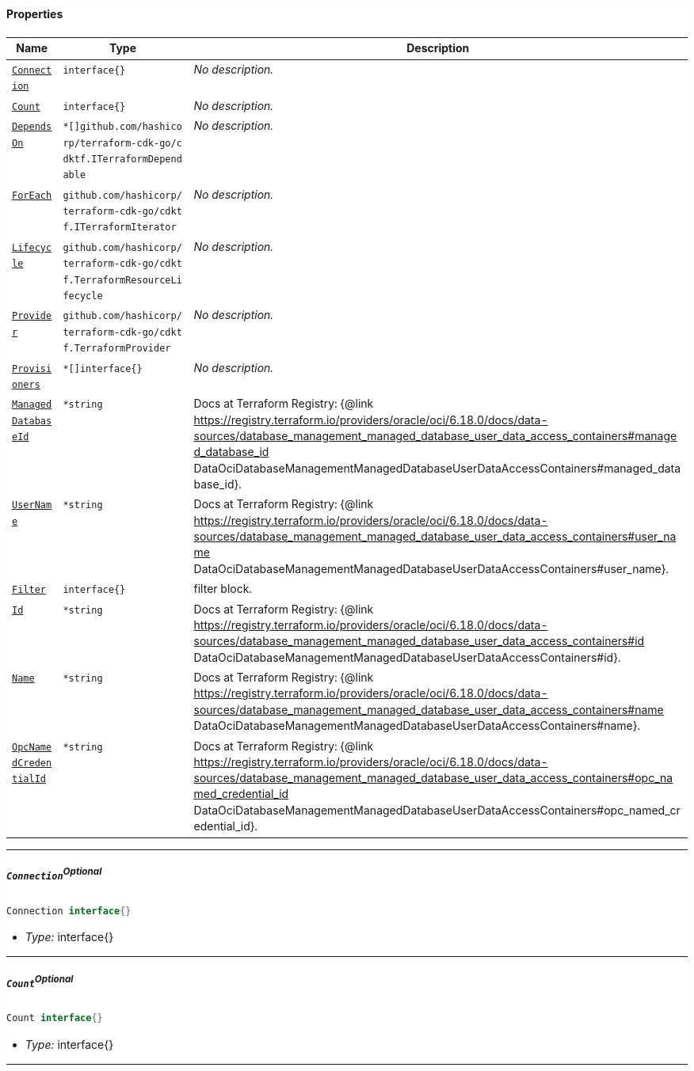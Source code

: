 #### Properties <a name="Properties" id="Properties"></a>

| **Name** | **Type** | **Description** |
| --- | --- | --- |
| <code><a href="#rhizo-co-terraform-provider-oci.dataOciDatabaseManagementManagedDatabaseUserDataAccessContainers.DataOciDatabaseManagementManagedDatabaseUserDataAccessContainersConfig.property.connection">Connection</a></code> | <code>interface{}</code> | *No description.* |
| <code><a href="#rhizo-co-terraform-provider-oci.dataOciDatabaseManagementManagedDatabaseUserDataAccessContainers.DataOciDatabaseManagementManagedDatabaseUserDataAccessContainersConfig.property.count">Count</a></code> | <code>interface{}</code> | *No description.* |
| <code><a href="#rhizo-co-terraform-provider-oci.dataOciDatabaseManagementManagedDatabaseUserDataAccessContainers.DataOciDatabaseManagementManagedDatabaseUserDataAccessContainersConfig.property.dependsOn">DependsOn</a></code> | <code>*[]github.com/hashicorp/terraform-cdk-go/cdktf.ITerraformDependable</code> | *No description.* |
| <code><a href="#rhizo-co-terraform-provider-oci.dataOciDatabaseManagementManagedDatabaseUserDataAccessContainers.DataOciDatabaseManagementManagedDatabaseUserDataAccessContainersConfig.property.forEach">ForEach</a></code> | <code>github.com/hashicorp/terraform-cdk-go/cdktf.ITerraformIterator</code> | *No description.* |
| <code><a href="#rhizo-co-terraform-provider-oci.dataOciDatabaseManagementManagedDatabaseUserDataAccessContainers.DataOciDatabaseManagementManagedDatabaseUserDataAccessContainersConfig.property.lifecycle">Lifecycle</a></code> | <code>github.com/hashicorp/terraform-cdk-go/cdktf.TerraformResourceLifecycle</code> | *No description.* |
| <code><a href="#rhizo-co-terraform-provider-oci.dataOciDatabaseManagementManagedDatabaseUserDataAccessContainers.DataOciDatabaseManagementManagedDatabaseUserDataAccessContainersConfig.property.provider">Provider</a></code> | <code>github.com/hashicorp/terraform-cdk-go/cdktf.TerraformProvider</code> | *No description.* |
| <code><a href="#rhizo-co-terraform-provider-oci.dataOciDatabaseManagementManagedDatabaseUserDataAccessContainers.DataOciDatabaseManagementManagedDatabaseUserDataAccessContainersConfig.property.provisioners">Provisioners</a></code> | <code>*[]interface{}</code> | *No description.* |
| <code><a href="#rhizo-co-terraform-provider-oci.dataOciDatabaseManagementManagedDatabaseUserDataAccessContainers.DataOciDatabaseManagementManagedDatabaseUserDataAccessContainersConfig.property.managedDatabaseId">ManagedDatabaseId</a></code> | <code>*string</code> | Docs at Terraform Registry: {@link https://registry.terraform.io/providers/oracle/oci/6.18.0/docs/data-sources/database_management_managed_database_user_data_access_containers#managed_database_id DataOciDatabaseManagementManagedDatabaseUserDataAccessContainers#managed_database_id}. |
| <code><a href="#rhizo-co-terraform-provider-oci.dataOciDatabaseManagementManagedDatabaseUserDataAccessContainers.DataOciDatabaseManagementManagedDatabaseUserDataAccessContainersConfig.property.userName">UserName</a></code> | <code>*string</code> | Docs at Terraform Registry: {@link https://registry.terraform.io/providers/oracle/oci/6.18.0/docs/data-sources/database_management_managed_database_user_data_access_containers#user_name DataOciDatabaseManagementManagedDatabaseUserDataAccessContainers#user_name}. |
| <code><a href="#rhizo-co-terraform-provider-oci.dataOciDatabaseManagementManagedDatabaseUserDataAccessContainers.DataOciDatabaseManagementManagedDatabaseUserDataAccessContainersConfig.property.filter">Filter</a></code> | <code>interface{}</code> | filter block. |
| <code><a href="#rhizo-co-terraform-provider-oci.dataOciDatabaseManagementManagedDatabaseUserDataAccessContainers.DataOciDatabaseManagementManagedDatabaseUserDataAccessContainersConfig.property.id">Id</a></code> | <code>*string</code> | Docs at Terraform Registry: {@link https://registry.terraform.io/providers/oracle/oci/6.18.0/docs/data-sources/database_management_managed_database_user_data_access_containers#id DataOciDatabaseManagementManagedDatabaseUserDataAccessContainers#id}. |
| <code><a href="#rhizo-co-terraform-provider-oci.dataOciDatabaseManagementManagedDatabaseUserDataAccessContainers.DataOciDatabaseManagementManagedDatabaseUserDataAccessContainersConfig.property.name">Name</a></code> | <code>*string</code> | Docs at Terraform Registry: {@link https://registry.terraform.io/providers/oracle/oci/6.18.0/docs/data-sources/database_management_managed_database_user_data_access_containers#name DataOciDatabaseManagementManagedDatabaseUserDataAccessContainers#name}. |
| <code><a href="#rhizo-co-terraform-provider-oci.dataOciDatabaseManagementManagedDatabaseUserDataAccessContainers.DataOciDatabaseManagementManagedDatabaseUserDataAccessContainersConfig.property.opcNamedCredentialId">OpcNamedCredentialId</a></code> | <code>*string</code> | Docs at Terraform Registry: {@link https://registry.terraform.io/providers/oracle/oci/6.18.0/docs/data-sources/database_management_managed_database_user_data_access_containers#opc_named_credential_id DataOciDatabaseManagementManagedDatabaseUserDataAccessContainers#opc_named_credential_id}. |

---

##### `Connection`<sup>Optional</sup> <a name="Connection" id="rhizo-co-terraform-provider-oci.dataOciDatabaseManagementManagedDatabaseUserDataAccessContainers.DataOciDatabaseManagementManagedDatabaseUserDataAccessContainersConfig.property.connection"></a>

```go
Connection interface{}
```

- *Type:* interface{}

---

##### `Count`<sup>Optional</sup> <a name="Count" id="rhizo-co-terraform-provider-oci.dataOciDatabaseManagementManagedDatabaseUserDataAccessContainers.DataOciDatabaseManagementManagedDatabaseUserDataAccessContainersConfig.property.count"></a>

```go
Count interface{}
```

- *Type:* interface{}

---